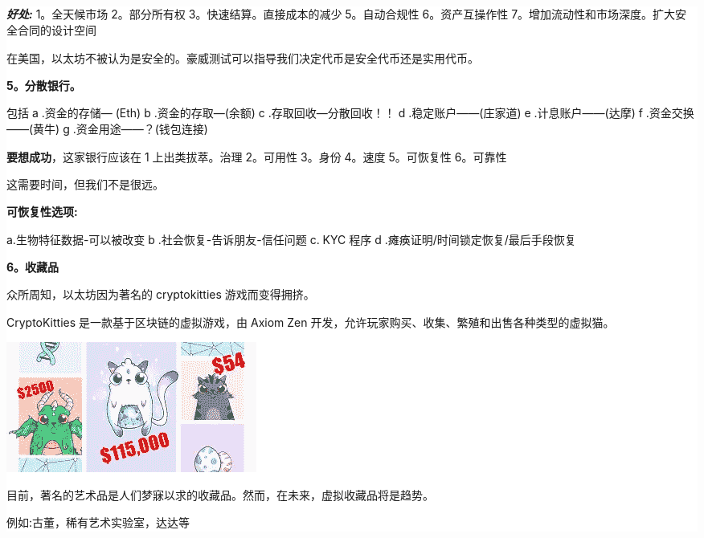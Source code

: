 ***好处:***
1。全天候市场
2。部分所有权
3。快速结算。直接成本的减少
5。自动合规性
6。资产互操作性 7。增加流动性和市场深度。扩大安全合同的设计空间

在美国，以太坊不被认为是安全的。豪威测试可以指导我们决定代币是安全代币还是实用代币。

**5。分散银行。**

包括
a .资金的存储— (Eth)
b .资金的存取—(余额)
c .存取回收—分散回收！！
d .稳定账户——(庄家道)
e .计息账户——(达摩)
f .资金交换——(黄牛)
g .资金用途——？(钱包连接)

**要想成功**，这家银行应该在
1 上出类拔萃。治理
2。可用性
3。身份
4。速度
5。可恢复性
6。可靠性

这需要时间，但我们不是很远。

**可恢复性选项:**

a.生物特征数据-可以被改变
b .社会恢复-告诉朋友-信任问题
c. KYC 程序
d .瘫痪证明/时间锁定恢复/最后手段恢复

**6。收藏品**

众所周知，以太坊因为著名的 cryptokitties 游戏而变得拥挤。

CryptoKitties 是一款基于区块链的虚拟游戏，由 Axiom Zen 开发，允许玩家购买、收集、繁殖和出售各种类型的虚拟猫。

![](img/2de26052c8ac1ec0bdb2297edbc7e51a.png)

目前，著名的艺术品是人们梦寐以求的收藏品。然而，在未来，虚拟收藏品将是趋势。

例如:古董，稀有艺术实验室，达达等
